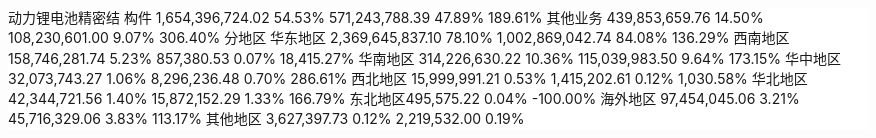 动力锂电池精密结
构件
1,654,396,724.02
54.53%
571,243,788.39
47.89%
189.61%
其他业务
439,853,659.76
14.50%
108,230,601.00
9.07%
306.40%
分地区
华东地区
2,369,645,837.10
78.10%
1,002,869,042.74
84.08%
136.29%
西南地区
158,746,281.74
5.23%
857,380.53
0.07%
18,415.27%
华南地区
314,226,630.22
10.36%
115,039,983.50
9.64%
173.15%
华中地区
32,073,743.27
1.06%
8,296,236.48
0.70%
286.61%
西北地区
15,999,991.21
0.53%
1,415,202.61
0.12%
1,030.58%
华北地区
42,344,721.56
1.40%
15,872,152.29
1.33%
166.79%
东北地区495,575.22
0.04%
-100.00%
海外地区
97,454,045.06
3.21%
45,716,329.06
3.83%
113.17%
其他地区
3,627,397.73
0.12%
2,219,532.00
0.19%